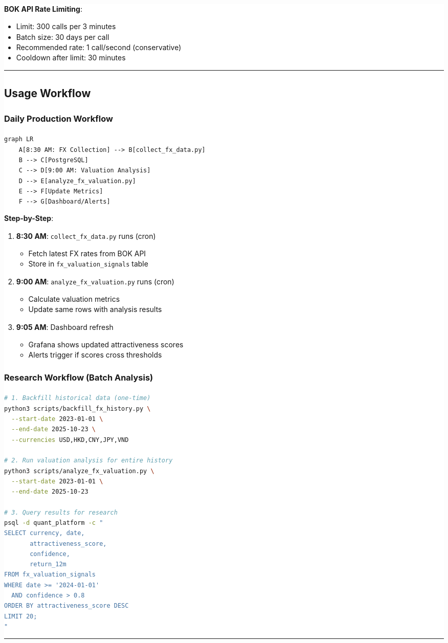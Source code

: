 **BOK API Rate Limiting**:
- Limit: 300 calls per 3 minutes
- Batch size: 30 days per call
- Recommended rate: 1 call/second (conservative)
- Cooldown after limit: 30 minutes

---

## Usage Workflow

### Daily Production Workflow

```mermaid
graph LR
    A[8:30 AM: FX Collection] --> B[collect_fx_data.py]
    B --> C[PostgreSQL]
    C --> D[9:00 AM: Valuation Analysis]
    D --> E[analyze_fx_valuation.py]
    E --> F[Update Metrics]
    F --> G[Dashboard/Alerts]
```

**Step-by-Step**:
1. **8:30 AM**: `collect_fx_data.py` runs (cron)
   - Fetch latest FX rates from BOK API
   - Store in `fx_valuation_signals` table

2. **9:00 AM**: `analyze_fx_valuation.py` runs (cron)
   - Calculate valuation metrics
   - Update same rows with analysis results

3. **9:05 AM**: Dashboard refresh
   - Grafana shows updated attractiveness scores
   - Alerts trigger if scores cross thresholds

### Research Workflow (Batch Analysis)

```bash
# 1. Backfill historical data (one-time)
python3 scripts/backfill_fx_history.py \
  --start-date 2023-01-01 \
  --end-date 2025-10-23 \
  --currencies USD,HKD,CNY,JPY,VND

# 2. Run valuation analysis for entire history
python3 scripts/analyze_fx_valuation.py \
  --start-date 2023-01-01 \
  --end-date 2025-10-23

# 3. Query results for research
psql -d quant_platform -c "
SELECT currency, date,
       attractiveness_score,
       confidence,
       return_12m
FROM fx_valuation_signals
WHERE date >= '2024-01-01'
  AND confidence > 0.8
ORDER BY attractiveness_score DESC
LIMIT 20;
"
```

---